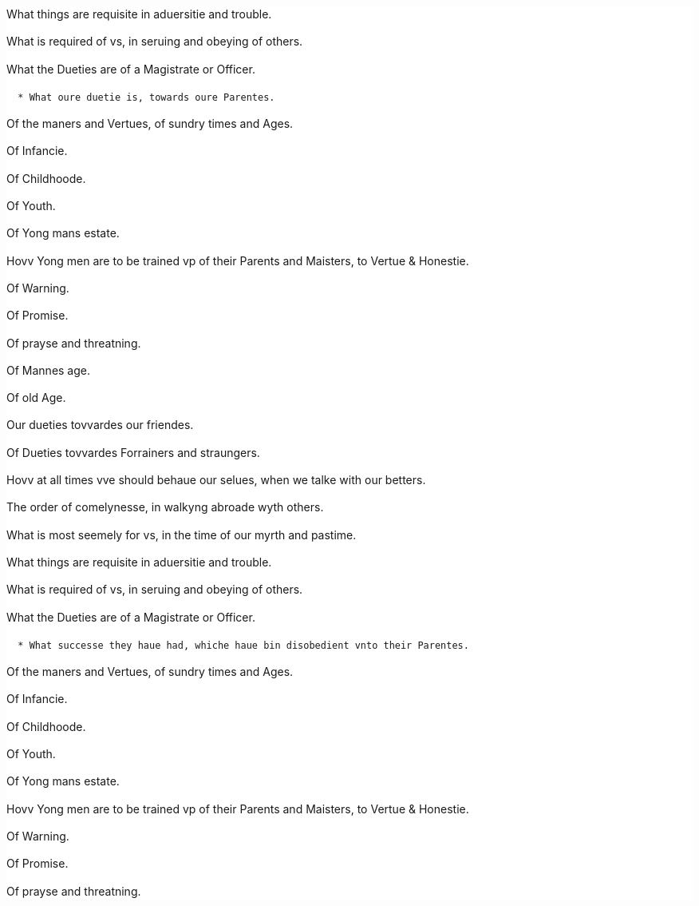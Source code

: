 What things are requisite in aduersitie and trouble.

What is required of vs, in seruing and obeying of others.

What the Dueties are of a Magistrate or Officer.

      * What oure duetie is, towards oure Parentes.

Of the maners and Vertues, of sundry times and Ages.

Of Infancie.

Of Childhoode.

Of Youth.

Of Yong mans estate.

Hovv Yong men are to be trained vp of their Parents and Maisters, to Vertue & Honestie.

Of Warning.

Of Promise.

Of prayse and threatning.

Of Mannes age.

Of old Age.

Our dueties tovvardes our friendes.

Of Dueties tovvardes Forrainers and straungers.

Hovv at all times vve should behaue our selues, when we talke with our betters.

The order of comelynesse, in walkyng abroade wyth others.

What is most seemely for vs, in the time of our myrth and pastime.

What things are requisite in aduersitie and trouble.

What is required of vs, in seruing and obeying of others.

What the Dueties are of a Magistrate or Officer.

      * What successe they haue had, whiche haue bin disobedient vnto their Parentes.

Of the maners and Vertues, of sundry times and Ages.

Of Infancie.

Of Childhoode.

Of Youth.

Of Yong mans estate.

Hovv Yong men are to be trained vp of their Parents and Maisters, to Vertue & Honestie.

Of Warning.

Of Promise.

Of prayse and threatning.

